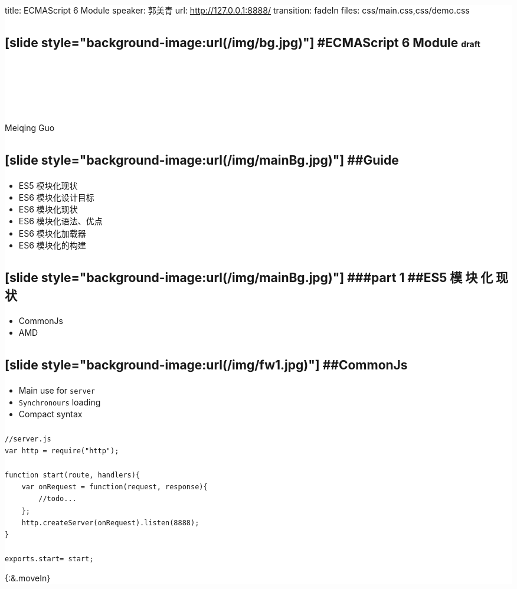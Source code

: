 title: ECMAScript 6 Module
speaker: 郭美青
url: http://127.0.0.1:8888/
transition: fadeIn
files: css/main.css,css/demo.css

[slide style="background-image:url(/img/bg.jpg)"]
#ECMAScript 6 Module <span style="font-size:14px;">draft</span>
----
<br><br><br><br><br>
Meiqing Guo

[slide style="background-image:url(/img/mainBg.jpg)"]
##Guide
----
* ES5 模块化现状 
* ES6 模块化设计目标
* ES6 模块化现状
* ES6 模块化语法、优点
* ES6 模块化加载器
* ES6 模块化的构建


[slide style="background-image:url(/img/mainBg.jpg)"]
###part 1 
##ES5 模 块 化 现 状
----
* CommonJs
* AMD


[slide style="background-image:url(/img/fw1.jpg)"]
##CommonJs
----
* Main use for `server` 
* `Synchronours` loading
* Compact syntax
<div style="margin-top:20px;"></div>

``` 
//server.js
var http = require("http");

function start(route, handlers){
	var onRequest = function(request, response){	
		//todo...
	};
	http.createServer(onRequest).listen(8888);
}

exports.start= start;
``` 
{:&.moveIn}
	